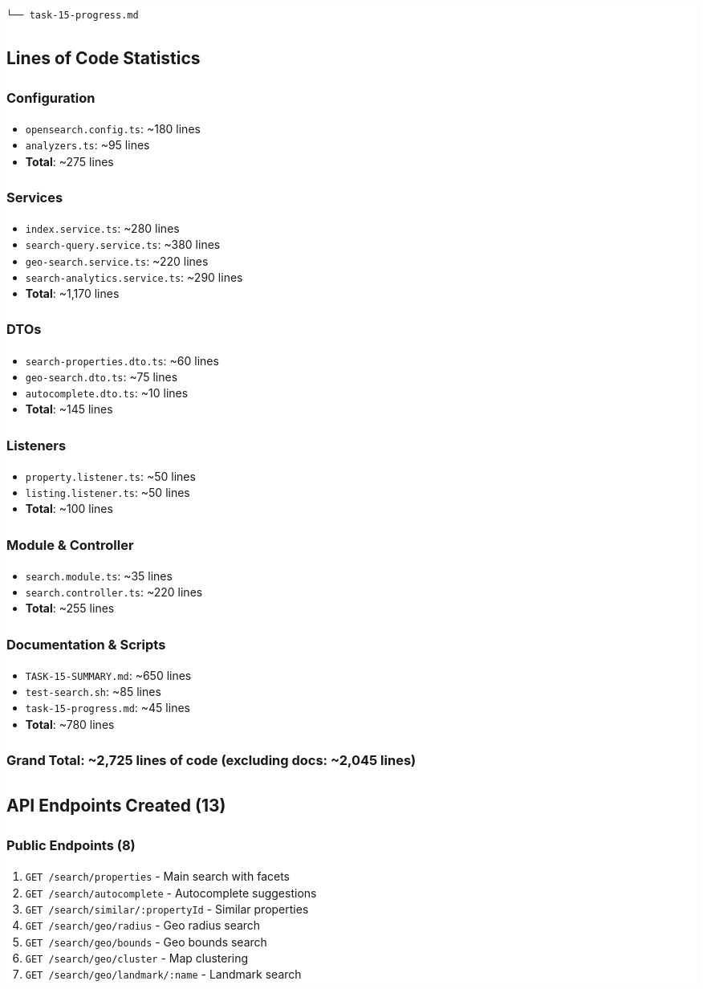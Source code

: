 ```
└── task-15-progress.md
```

## Lines of Code Statistics

### Configuration
- `opensearch.config.ts`: ~180 lines
- `analyzers.ts`: ~95 lines
- **Total**: ~275 lines

### Services
- `index.service.ts`: ~280 lines
- `search-query.service.ts`: ~380 lines
- `geo-search.service.ts`: ~220 lines
- `search-analytics.service.ts`: ~290 lines
- **Total**: ~1,170 lines

### DTOs
- `search-properties.dto.ts`: ~60 lines
- `geo-search.dto.ts`: ~75 lines
- `autocomplete.dto.ts`: ~10 lines
- **Total**: ~145 lines

### Listeners
- `property.listener.ts`: ~50 lines
- `listing.listener.ts`: ~50 lines
- **Total**: ~100 lines

### Module & Controller
- `search.module.ts`: ~35 lines
- `search.controller.ts`: ~220 lines
- **Total**: ~255 lines

### Documentation & Scripts
- `TASK-15-SUMMARY.md`: ~650 lines
- `test-search.sh`: ~85 lines
- `task-15-progress.md`: ~45 lines
- **Total**: ~780 lines

### **Grand Total**: ~2,725 lines of code (excluding docs: ~2,045 lines)

## API Endpoints Created (13)

### Public Endpoints (8)
1. `GET /search/properties` - Main search with facets
2. `GET /search/autocomplete` - Autocomplete suggestions
3. `GET /search/similar/:propertyId` - Similar properties
4. `GET /search/geo/radius` - Geo radius search
5. `GET /search/geo/bounds` - Geo bounds search
6. `GET /search/geo/cluster` - Map clustering
7. `GET /search/geo/landmark/:name` - Landmark search
